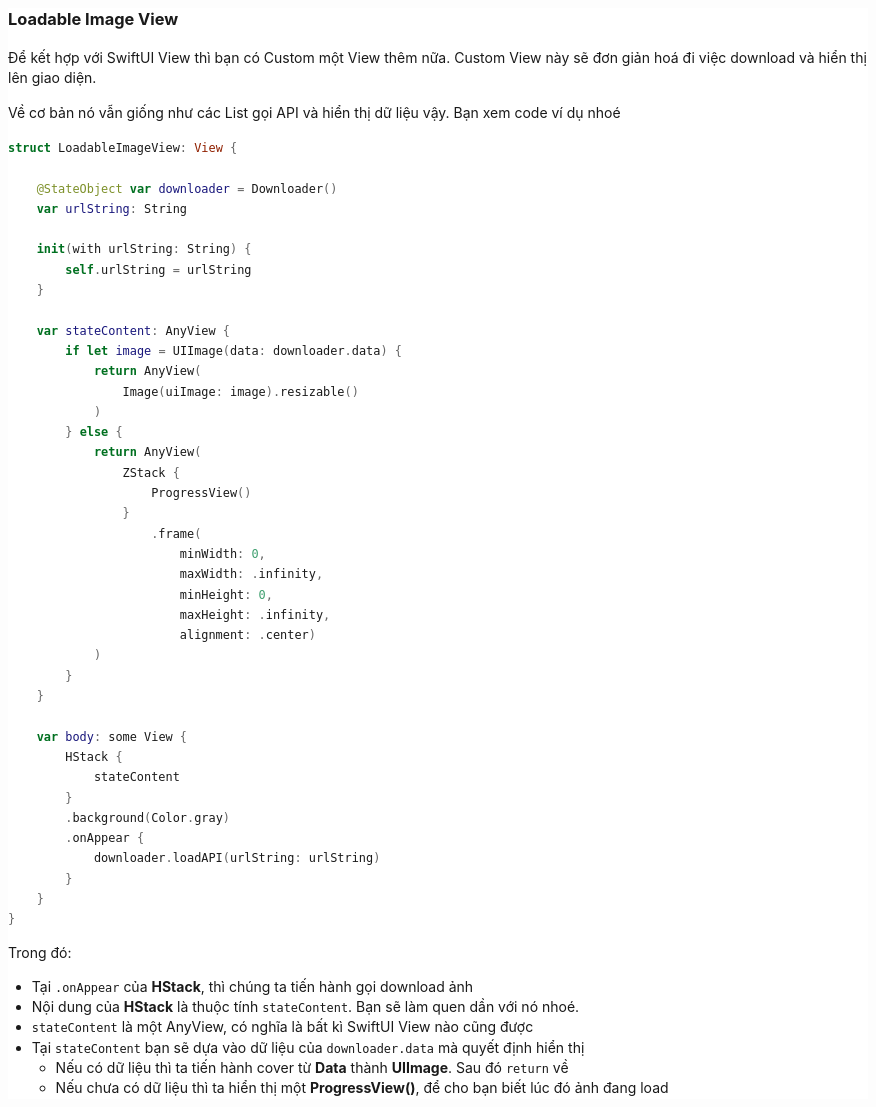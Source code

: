 ### Loadable Image View

Để kết hợp với SwiftUI View thì bạn có Custom một View thêm nữa. Custom View này sẽ đơn giản hoá đi việc download và hiển thị lên giao diện.

Về cơ bản nó vẫn giống như các List gọi API và hiển thị dữ liệu vậy. Bạn xem code ví dụ nhoé

```swift
struct LoadableImageView: View {
    
    @StateObject var downloader = Downloader()
    var urlString: String
    
    init(with urlString: String) {
        self.urlString = urlString
    }
    
    var stateContent: AnyView {
        if let image = UIImage(data: downloader.data) {
            return AnyView(
                Image(uiImage: image).resizable()
            )
        } else {
            return AnyView(
                ZStack {
                    ProgressView()
                }
                    .frame(
                        minWidth: 0,
                        maxWidth: .infinity,
                        minHeight: 0,
                        maxHeight: .infinity,
                        alignment: .center)
            )
        }
    }
    
    var body: some View {
        HStack {
            stateContent
        }
        .background(Color.gray)
        .onAppear {
            downloader.loadAPI(urlString: urlString)
        }
    }
}
```

Trong đó:

* Tại `.onAppear` của **HStack**, thì chúng ta tiến hành gọi download ảnh
* Nội dung của **HStack** là thuộc tính `stateContent`. Bạn sẽ làm quen dần với nó nhoé.
* `stateContent` là một AnyView, có nghĩa là bất kì SwiftUI View nào cũng được
* Tại `stateContent` bạn sẽ dựa vào dữ liệu của `downloader.data` mà quyết định hiển thị
  * Nếu có dữ liệu thì ta tiến hành cover từ **Data** thành **UIImage**. Sau đó `return` về
  * Nếu chưa có dữ liệu thì ta hiển thị một **ProgressView()**, để cho bạn biết lúc đó ảnh đang load
